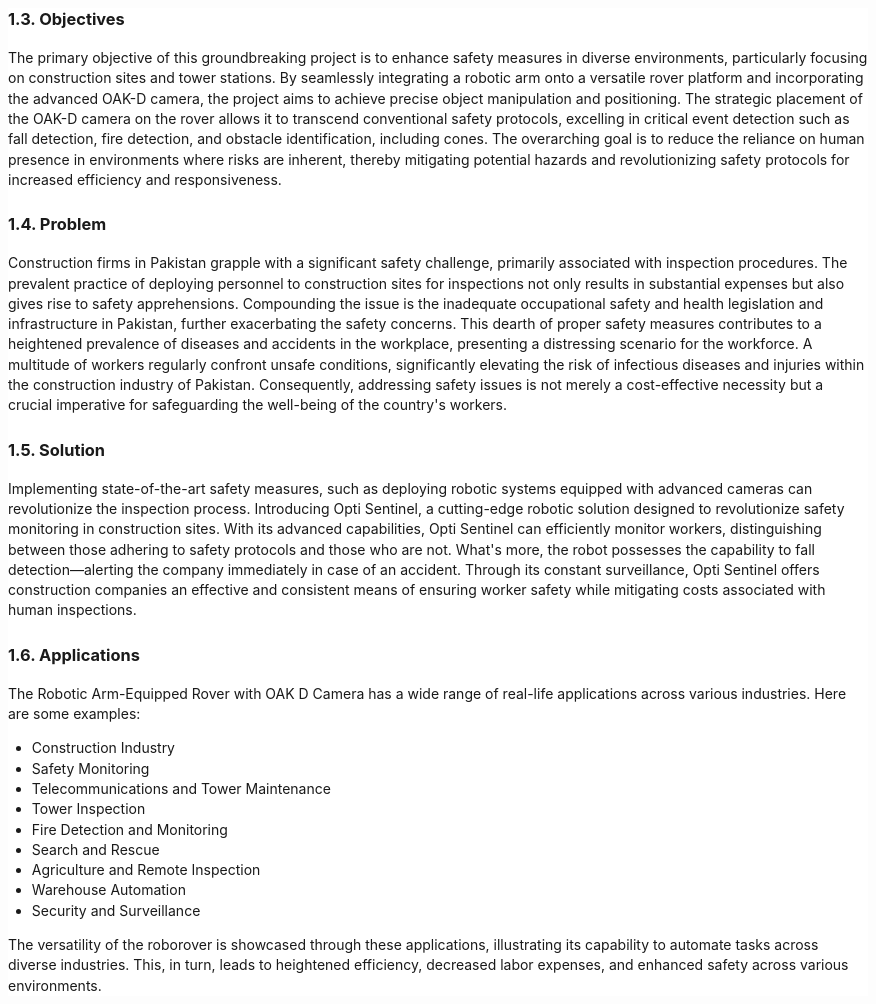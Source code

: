### 1.3. Objectives

The primary objective of this groundbreaking project is to enhance safety measures in diverse environments, particularly focusing on construction sites and tower stations. By seamlessly integrating a robotic arm onto a versatile rover platform and incorporating the advanced OAK-D camera, the project aims to achieve precise object manipulation and positioning. The strategic placement of the OAK-D camera on the rover allows it to transcend conventional safety protocols, excelling in critical event detection such as fall detection, fire detection, and obstacle identification, including cones. The overarching goal is to reduce the reliance on human presence in environments where risks are inherent, thereby mitigating potential hazards and revolutionizing safety protocols for increased efficiency and responsiveness.

### 1.4. Problem

Construction firms in Pakistan grapple with a significant safety challenge, primarily associated with inspection procedures. The prevalent practice of deploying personnel to construction sites for inspections not only results in substantial expenses but also gives rise to safety apprehensions. Compounding the issue is the inadequate occupational safety and health legislation and infrastructure in Pakistan, further exacerbating the safety concerns. This dearth of proper safety measures contributes to a heightened prevalence of diseases and accidents in the workplace, presenting a distressing scenario for the workforce. A multitude of workers regularly confront unsafe conditions, significantly elevating the risk of infectious diseases and injuries within the construction industry of Pakistan. Consequently, addressing safety issues is not merely a cost-effective necessity but a crucial imperative for safeguarding the well-being of the country's workers.

### 1.5. Solution

Implementing state-of-the-art safety measures, such as deploying robotic systems equipped with advanced cameras can revolutionize the inspection process. Introducing Opti Sentinel, a cutting-edge robotic solution designed to revolutionize safety monitoring in construction sites. With its advanced capabilities, Opti Sentinel can efficiently monitor workers, distinguishing between those adhering to safety protocols and those who are not. What's more, the robot possesses the capability to fall detection—alerting the company immediately in case of an accident. Through its constant surveillance, Opti Sentinel offers construction companies an effective and consistent means of ensuring worker safety while mitigating costs associated with human inspections.

### 1.6. Applications

The Robotic Arm-Equipped Rover with OAK D Camera has a wide range of real-life applications across various industries. Here are some examples:

- Construction Industry
- Safety Monitoring
- Telecommunications and Tower Maintenance
- Tower Inspection
- Fire Detection and Monitoring
- Search and Rescue
- Agriculture and Remote Inspection
- Warehouse Automation
- Security and Surveillance

The versatility of the roborover is showcased through these applications, illustrating its capability to automate tasks across diverse industries. This, in turn, leads to heightened efficiency, decreased labor expenses, and enhanced safety across various environments.
